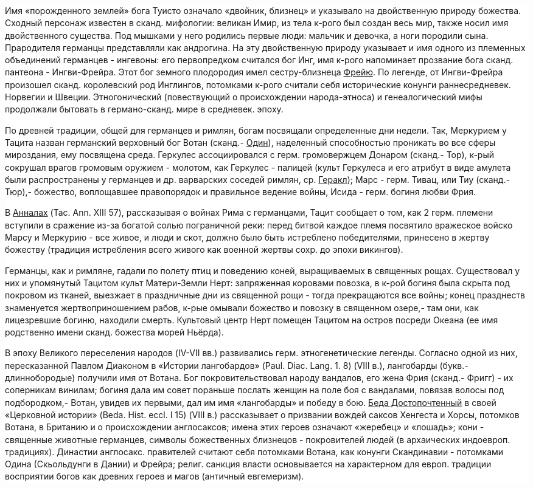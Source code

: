 Имя «порожденного землей» бога Туисто означало «двойник, близнец» и указывало на двойственную природу божества. Сходный персонаж известен в сканд. мифологии: великан Имир, из тела к-рого был создан весь мир, также носил имя двойственного существа. Под мышками у него родились первые люди: мальчик и девочка, а ноги породили сына. Прародителя германцы представляли как андрогина. На эту двойственную природу указывает и имя одного из племенных объединений германцев - ингевоны: его первопредком считался бог Инг, имя к-рого напоминает прозвание бога сканд. пантеона - Ингви-Фрейра. Этот бог земного плодородия имел сестру-близнеца [Фрейю](https://pravenc.ru/text/Фрейю.html). По легенде, от Ингви-Фрейра произошел сканд. королевский род Инглингов, потомками к-рого считали себя исторические конунги раннесредневек. Норвегии и Швеции. Этногонический (повествующий о происхождении народа-этноса) и генеалогический мифы продолжали бытовать в германо-сканд. мире в средневек. эпоху.

По древней традиции, общей для германцев и римлян, богам посвящали определенные дни недели. Так, Меркурием у Тацита назван германский верховный бог Вотан (сканд.- [Один](https://pravenc.ru/text/Один.html)), наделенный способностью проникать во все сферы мироздания, ему посвящена среда. Геркулес ассоциировался с герм. громовержцем Донаром (сканд.- Тор), к-рый сокрушал врагов громовым оружием - молотом, как Геркулес - палицей (культ Геркулеса и его атрибут в виде амулета были распространены у германцев и др. варварских соседей римлян, ср. [Геракл](https://pravenc.ru/text/Геракл.html)); Марс - герм. Тивац, или Тиу (сканд.- Тюр),- божество, воплощавшее правопорядок и правильное ведение войны, Исида - герм. богиня любви Фрия.

В [Анналах](https://pravenc.ru/text/Анналах.html) (Tac. Ann. XIII 57), рассказывая о войнах Рима с германцами, Тацит сообщает о том, как 2 герм. племени вступили в сражение из-за богатой солью пограничной реки: перед битвой каждое племя посвятило вражеское войско Марсу и Меркурию - все живое, и люди и скот, должно было быть истреблено победителями, принесено в жертву божеству (традиция истребления всего живого как военной жертвы сохр. до эпохи викингов).

Германцы, как и римляне, гадали по полету птиц и поведению коней, выращиваемых в священных рощах. Существовал у них и упомянутый Тацитом культ Матери-Земли Нерт: запряженная коровами повозка, в к-рой богиня была скрыта под покровом из тканей, выезжает в праздничные дни из священной рощи - тогда прекращаются все войны; конец празднеств знаменуется жертвоприношением рабов, к-рые омывали божество и повозку в священном озере,- там они, как лицезревшие богиню, находили смерть. Культовый центр Нерт помещен Тацитом на остров посреди Океана (ее имя родственно имени сканд. божества морей Ньёрда).

В эпоху Великого переселения народов (IV-VII вв.) развивались герм. этногенетические легенды. Согласно одной из них, пересказанной Павлом Диаконом в «Истории лангобардов» (Paul. Diac. Lang. 1. 8) (VIII в.), лангобарды (букв.- длиннобородые) получили имя от Вотана. Бог покровительствовал народу вандалов, его жена Фрия (сканд.- Фригг) - их соперникам винилам; богиня дала им совет пораньше послать женщин на поле боя с вандалами, повязав волосы под подбородком,- Вотан, увидев их первыми, дал им имя «лангобарды» и победу в бою. [Беда Достопочтенный](<https://pravenc.ru/text/Беда Достопочтенный.html>) в своей «Церковной истории» (Beda. Hist. eccl. I 15) (VIII в.) рассказывает о призвании вождей саксов Хенгеста и Хорсы, потомков Вотана, в Британию и о происхождении англосаксов; имена этих героев означают «жеребец» и «лошадь»; кони - священные животные германцев, символы божественных близнецов - покровителей людей (в архаических индоевроп. традициях). Династии англосакс. правителей считают себя потомками Вотана, как конунги Скандинавии - потомками Одина (Скьольдунги в Дании) и Фрейра; религ. санкция власти основывается на характерном для европ. традиции восприятии богов как древних героев и магов (античный евгемеризм).
